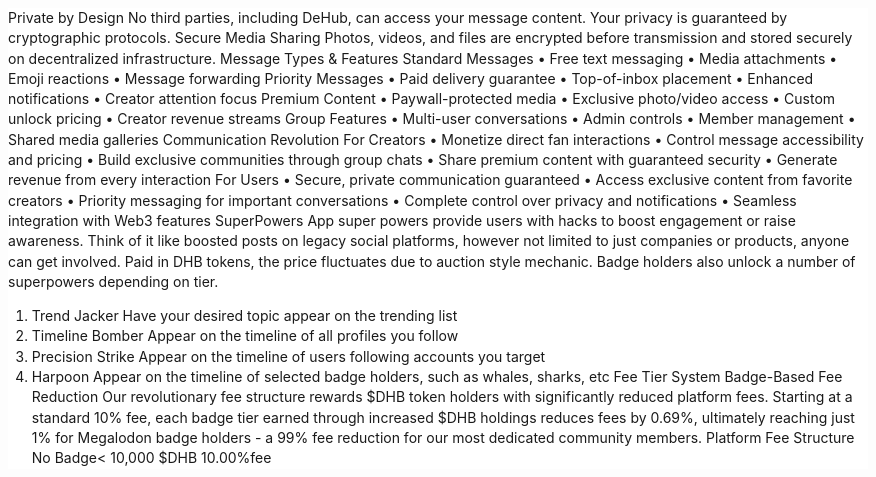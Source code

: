 Private by Design
No third parties, including DeHub, can access your message content. Your privacy is guaranteed by cryptographic protocols.
Secure Media Sharing
Photos, videos, and files are encrypted before transmission and stored securely on decentralized infrastructure.
Message Types & Features
Standard Messages
• Free text messaging
• Media attachments
• Emoji reactions
• Message forwarding
Priority Messages
• Paid delivery guarantee
• Top-of-inbox placement
• Enhanced notifications
• Creator attention focus
Premium Content
• Paywall-protected media
• Exclusive photo/video access
• Custom unlock pricing
• Creator revenue streams
Group Features
• Multi-user conversations
• Admin controls
• Member management
• Shared media galleries
Communication Revolution
For Creators
• Monetize direct fan interactions
• Control message accessibility and pricing
• Build exclusive communities through group chats
• Share premium content with guaranteed security
• Generate revenue from every interaction
For Users
• Secure, private communication guaranteed
• Access exclusive content from favorite creators
• Priority messaging for important conversations
• Complete control over privacy and notifications
• Seamless integration with Web3 features
SuperPowers
App super powers provide users with hacks to boost engagement or raise awareness. Think of it like boosted posts on legacy social platforms, however not limited to just companies or products, anyone can get involved. Paid in DHB tokens, the price fluctuates due to auction style mechanic. Badge holders also unlock a number of superpowers depending on tier.
1) Trend Jacker
Have your desired topic appear on the trending list
2) Timeline Bomber
Appear on the timeline of all profiles you follow
3) Precision Strike
Appear on the timeline of users following accounts you target
4) Harpoon
Appear on the timeline of selected badge holders, such as whales, sharks, etc
Fee Tier System
Badge-Based Fee Reduction
Our revolutionary fee structure rewards $DHB token holders with significantly reduced platform fees. Starting at a standard 10% fee, each badge tier earned through increased $DHB holdings reduces fees by 0.69%, ultimately reaching just 1% for Megalodon badge holders - a 99% fee reduction for our most dedicated community members.
Platform Fee Structure
No Badge< 10,000 $DHB
10.00%fee
